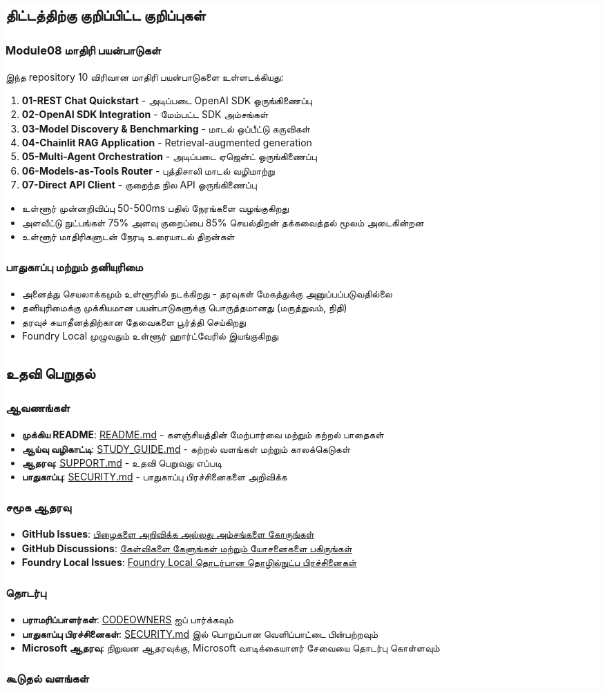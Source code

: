 ## திட்டத்திற்கு குறிப்பிட்ட குறிப்புகள்

### Module08 மாதிரி பயன்பாடுகள்

இந்த repository 10 விரிவான மாதிரி பயன்பாடுகளை உள்ளடக்கியது:

1. **01-REST Chat Quickstart** - அடிப்படை OpenAI SDK ஒருங்கிணைப்பு
2. **02-OpenAI SDK Integration** - மேம்பட்ட SDK அம்சங்கள்
3. **03-Model Discovery & Benchmarking** - மாடல் ஒப்பீட்டு கருவிகள்
4. **04-Chainlit RAG Application** - Retrieval-augmented generation
5. **05-Multi-Agent Orchestration** - அடிப்படை ஏஜென்ட் ஒருங்கிணைப்பு
6. **06-Models-as-Tools Router** - புத்திசாலி மாடல் வழிமாற்று
7. **07-Direct API Client** - குறைந்த நில API ஒருங்கிணைப்பு
- உள்ளூர் முன்னறிவிப்பு 50-500ms பதில் நேரங்களை வழங்குகிறது  
- அளவீட்டு நுட்பங்கள் 75% அளவு குறைப்பை 85% செயல்திறன் தக்கவைத்தல் மூலம் அடைகின்றன  
- உள்ளூர் மாதிரிகளுடன் நேரடி உரையாடல் திறன்கள்  

### பாதுகாப்பு மற்றும் தனியுரிமை  

- அனைத்து செயலாக்கமும் உள்ளூரில் நடக்கிறது - தரவுகள் மேகத்துக்கு அனுப்பப்படுவதில்லை  
- தனியுரிமைக்கு முக்கியமான பயன்பாடுகளுக்கு பொருத்தமானது (மருத்துவம், நிதி)  
- தரவுச் சுயாதீனத்திற்கான தேவைகளை பூர்த்தி செய்கிறது  
- Foundry Local முழுவதும் உள்ளூர் ஹார்ட்வேரில் இயங்குகிறது  

## உதவி பெறுதல்  

### ஆவணங்கள்  

- **முக்கிய README**: [README.md](README.md) - களஞ்சியத்தின் மேற்பார்வை மற்றும் கற்றல் பாதைகள்  
- **ஆய்வு வழிகாட்டி**: [STUDY_GUIDE.md](STUDY_GUIDE.md) - கற்றல் வளங்கள் மற்றும் காலக்கெடுகள்  
- **ஆதரவு**: [SUPPORT.md](SUPPORT.md) - உதவி பெறுவது எப்படி  
- **பாதுகாப்பு**: [SECURITY.md](SECURITY.md) - பாதுகாப்பு பிரச்சினைகளை அறிவிக்க  

### சமூக ஆதரவு  

- **GitHub Issues**: [பிழைகளை அறிவிக்க அல்லது அம்சங்களை கோருங்கள்](https://github.com/microsoft/edgeai-for-beginners/issues)  
- **GitHub Discussions**: [கேள்விகளை கேளுங்கள் மற்றும் யோசனைகளை பகிருங்கள்](https://github.com/microsoft/edgeai-for-beginners/discussions)  
- **Foundry Local Issues**: [Foundry Local தொடர்பான தொழில்நுட்ப பிரச்சினைகள்](https://github.com/microsoft/Foundry-Local/issues)  

### தொடர்பு  

- **பராமரிப்பாளர்கள்**: [CODEOWNERS](https://github.com/microsoft/edgeai-for-beginners/blob/main/.github/CODEOWNERS) ஐப் பார்க்கவும்  
- **பாதுகாப்பு பிரச்சினைகள்**: [SECURITY.md](SECURITY.md) இல் பொறுப்பான வெளிப்பாட்டை பின்பற்றவும்  
- **Microsoft ஆதரவு**: நிறுவன ஆதரவுக்கு, Microsoft வாடிக்கையாளர் சேவையை தொடர்பு கொள்ளவும்  

### கூடுதல் வளங்கள்  
